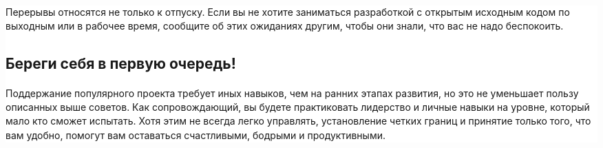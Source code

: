 Перерывы относятся не только к отпуску. Если вы не хотите заниматься разработкой с открытым исходным кодом по выходным или в рабочее время, сообщите об этих ожиданиях другим, чтобы они знали, что вас не надо беспокоить.

## Береги себя в первую очередь!

Поддержание популярного проекта требует иных навыков, чем на ранних этапах развития, но это не уменьшает пользу описанных выше советов. Как сопровождающий, вы будете практиковать лидерство и личные навыки на уровне, который мало кто сможет испытать. Хотя этим не всегда легко управлять, установление четких границ и принятие только того, что вам удобно, помогут вам оставаться счастливыми, бодрыми и продуктивными.
